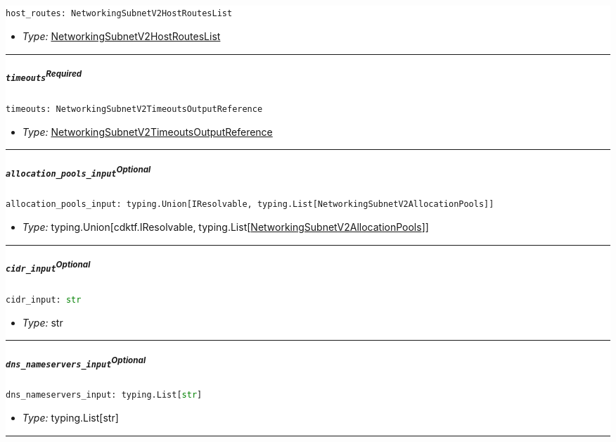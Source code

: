 ```python
host_routes: NetworkingSubnetV2HostRoutesList
```

- *Type:* <a href="#@cdktf/provider-opentelekomcloud.networkingSubnetV2.NetworkingSubnetV2HostRoutesList">NetworkingSubnetV2HostRoutesList</a>

---

##### `timeouts`<sup>Required</sup> <a name="timeouts" id="@cdktf/provider-opentelekomcloud.networkingSubnetV2.NetworkingSubnetV2.property.timeouts"></a>

```python
timeouts: NetworkingSubnetV2TimeoutsOutputReference
```

- *Type:* <a href="#@cdktf/provider-opentelekomcloud.networkingSubnetV2.NetworkingSubnetV2TimeoutsOutputReference">NetworkingSubnetV2TimeoutsOutputReference</a>

---

##### `allocation_pools_input`<sup>Optional</sup> <a name="allocation_pools_input" id="@cdktf/provider-opentelekomcloud.networkingSubnetV2.NetworkingSubnetV2.property.allocationPoolsInput"></a>

```python
allocation_pools_input: typing.Union[IResolvable, typing.List[NetworkingSubnetV2AllocationPools]]
```

- *Type:* typing.Union[cdktf.IResolvable, typing.List[<a href="#@cdktf/provider-opentelekomcloud.networkingSubnetV2.NetworkingSubnetV2AllocationPools">NetworkingSubnetV2AllocationPools</a>]]

---

##### `cidr_input`<sup>Optional</sup> <a name="cidr_input" id="@cdktf/provider-opentelekomcloud.networkingSubnetV2.NetworkingSubnetV2.property.cidrInput"></a>

```python
cidr_input: str
```

- *Type:* str

---

##### `dns_nameservers_input`<sup>Optional</sup> <a name="dns_nameservers_input" id="@cdktf/provider-opentelekomcloud.networkingSubnetV2.NetworkingSubnetV2.property.dnsNameserversInput"></a>

```python
dns_nameservers_input: typing.List[str]
```

- *Type:* typing.List[str]

---